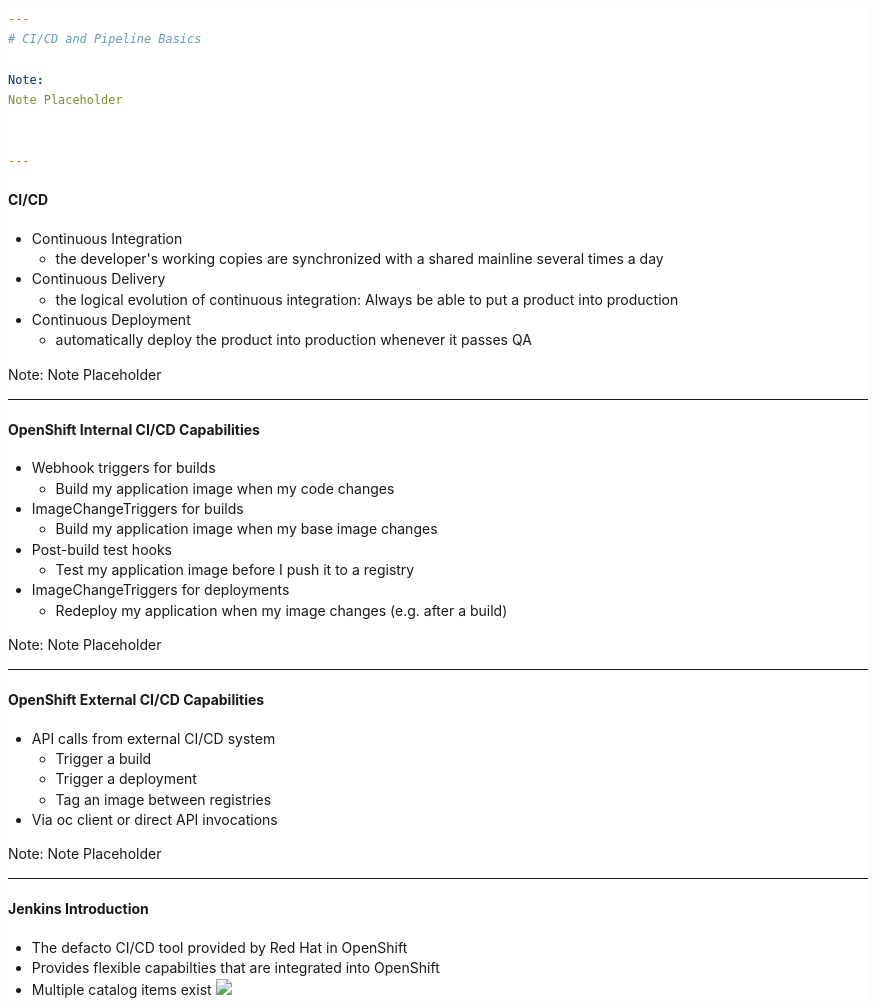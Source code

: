 ```yaml
---
# CI/CD and Pipeline Basics

Note:
Note Placeholder


---
```

#### CI/CD
- Continuous Integration
    - the developer's working copies are synchronized with a shared mainline several times a day
- Continuous Delivery
    - the logical evolution of continuous integration: Always be able to put a product into production
- Continuous Deployment 
    - automatically deploy the product into production whenever it passes QA

Note:
Note Placeholder


---
#### OpenShift Internal CI/CD Capabilities
- Webhook triggers for builds
    - Build my application image when my code changes
- ImageChangeTriggers for builds
    - Build my application image when my base image changes
- Post-build test hooks
    - Test my application image before I push it to a registry
- ImageChangeTriggers for deployments
    - Redeploy my application when my image changes (e.g. after a build)

Note:
Note Placeholder


---
#### OpenShift External CI/CD Capabilities
- API calls from external CI/CD system
    - Trigger a build
    - Trigger a deployment
    - Tag an image between registries
- Via oc client or direct API invocations

Note:
Note Placeholder


---
#### Jenkins Introduction
- The defacto CI/CD tool provided by Red Hat in OpenShift
- Provides flexible capabilties that are integrated into OpenShift
- Multiple catalog items exist
![](content/04_intro_to_pipelines/catalog_jenkins.png)
